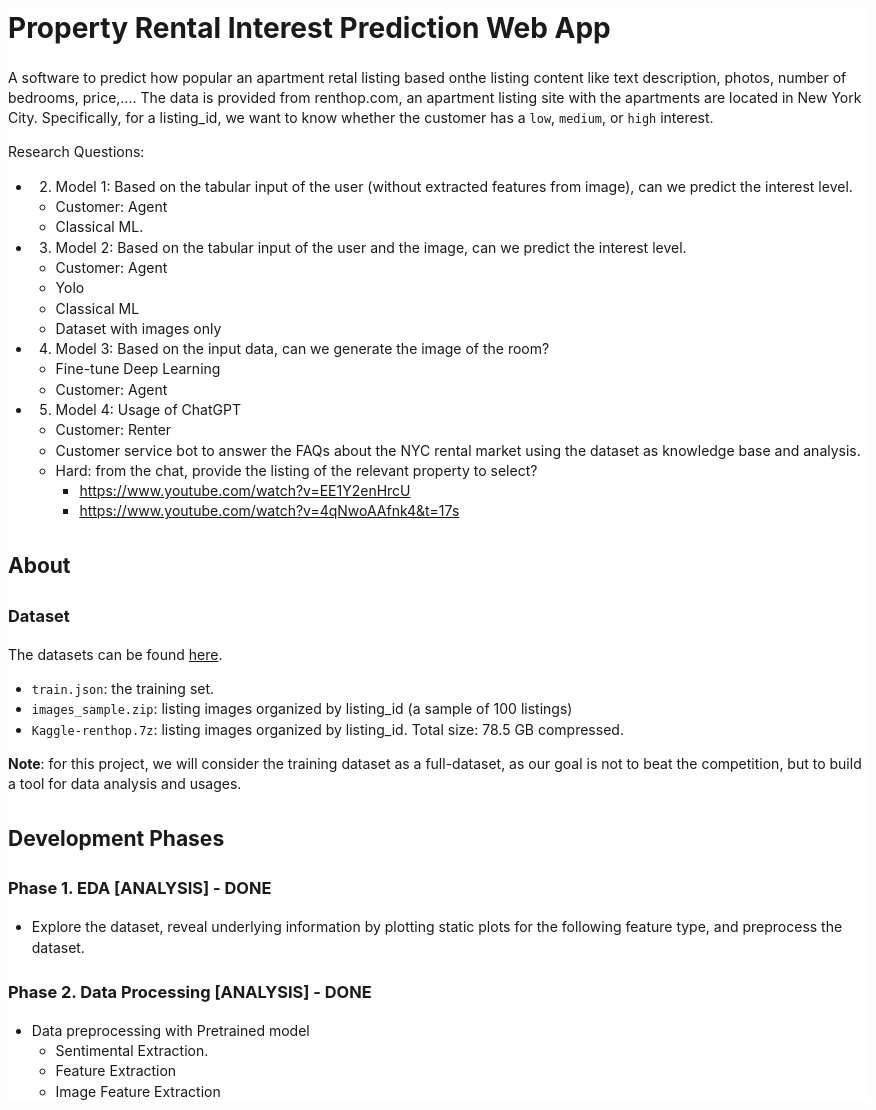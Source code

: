 # Property Rental Interest Prediction Web App
A software to predict how popular an apartment retal listing based onthe listing content like text description, photos, number of bedrooms, price,.... The data is provided from renthop.com, an apartment listing site with the apartments are located in New York City. Specifically, for a listing_id, we want to know whether the customer has a `low`, `medium`, or `high` interest.

Research Questions:
- 2. Model 1: Based on the tabular input of the user (without extracted features from image), can we predict the interest level. 
  - Customer: Agent
  - Classical ML.
- 3. Model 2: Based on the tabular input of the user and the image, can we predict the interest level.
  - Customer: Agent
  - Yolo
  - Classical ML
  - Dataset with images only
- 4. Model 3: Based on the input data, can we generate the image of the room?
  - Fine-tune Deep Learning
  - Customer: Agent
- 5. Model 4: Usage of ChatGPT 
  - Customer: Renter
  - Customer service bot to answer the FAQs about the NYC rental market using the dataset as knowledge base and analysis.
  - Hard: from the chat, provide the listing of the relevant property to select?
    - https://www.youtube.com/watch?v=EE1Y2enHrcU
    - https://www.youtube.com/watch?v=4qNwoAAfnk4&t=17s

## About
### Dataset
The datasets can be found [here]((https://www.kaggle.com/competitions/two-sigma-connect-rental-listing-inquiries/data?select=train.json.zip)).
- `train.json`: the training set.
- `images_sample.zip`: listing images organized by listing_id (a sample of 100 listings)
- `Kaggle-renthop.7z`: listing images organized by listing_id. Total size: 78.5 GB compressed.

**Note**: for this project, we will consider the training dataset as a full-dataset, as our goal is not to beat the competition, but to build a tool for data analysis and usages.

## Development Phases

### Phase 1. EDA [ANALYSIS] - DONE
- Explore the dataset, reveal underlying information by plotting static plots for the following feature type, and preprocess the dataset.


### Phase 2. Data Processing [ANALYSIS] - DONE
- Data preprocessing with Pretrained model
  - Sentimental Extraction.
  - Feature Extraction
  - Image Feature Extraction

